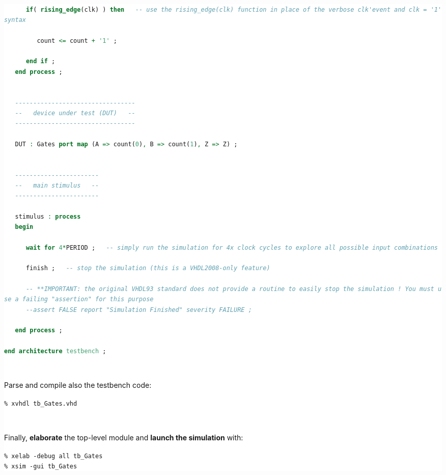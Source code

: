 ```vhdl
      if( rising_edge(clk) ) then   -- use the rising_edge(clk) function in place of the verbose clk'event and clk = '1' syntax

         count <= count + '1' ;

      end if ;
   end process ;


   ---------------------------------
   --   device under test (DUT)   --
   ---------------------------------

   DUT : Gates port map (A => count(0), B => count(1), Z => Z) ;


   -----------------------
   --   main stimulus   --
   -----------------------

   stimulus : process
   begin

      wait for 4*PERIOD ;   -- simply run the simulation for 4x clock cycles to explore all possible input combinations

      finish ;   -- stop the simulation (this is a VHDL2008-only feature)

      -- **IMPORTANT: the original VHDL93 standard does not provide a routine to easily stop the simulation ! You must use a failing "assertion" for this purpose
      --assert FALSE report "Simulation Finished" severity FAILURE ;

   end process ;

end architecture testbench ;
```

<br />

Parse and compile also the testbench code:

```
% xvhdl tb_Gates.vhd
```

<br />

Finally, **elaborate** the top-level module and **launch the simulation** with:

```
% xelab -debug all tb_Gates
% xsim -gui tb_Gates
```
